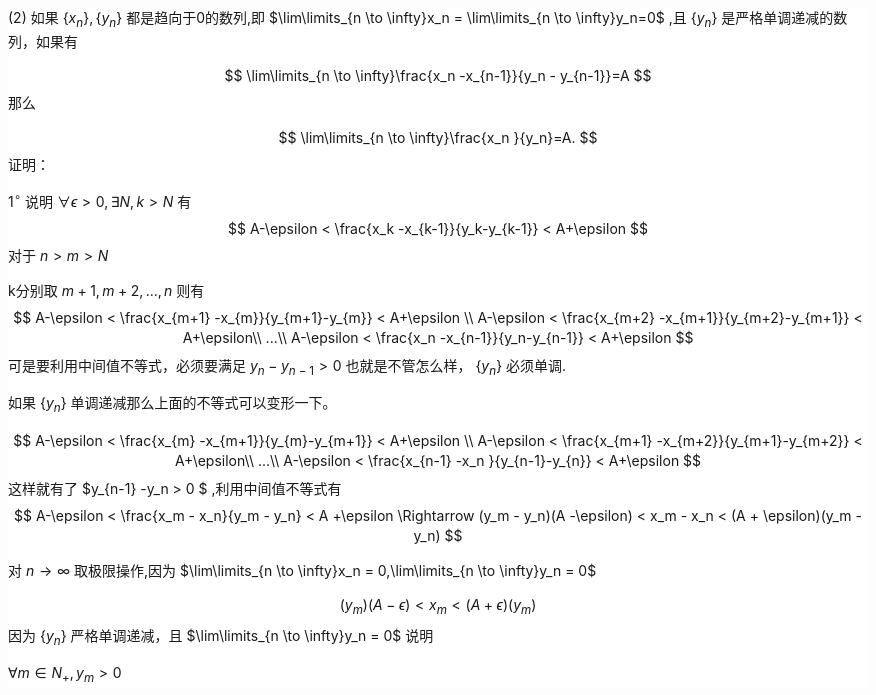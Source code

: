 (2)
如果 $\{x_n\},\{y_n\}$ 都是趋向于0的数列,即 $\lim\limits_{n \to \infty}x_n = \lim\limits_{n \to \infty}y_n=0$ ,且 $\{y_n\}$ 是严格单调递减的数列，如果有

$$
\lim\limits_{n \to \infty}\frac{x_n -x_{n-1}}{y_n - y_{n-1}}=A
$$
那么

$$
\lim\limits_{n \to \infty}\frac{x_n }{y_n}=A.
$$
证明：

 $1^{\circ}$ 
说明
 $\forall \epsilon  >0,\exists N,k >N$ 有
$$
A-\epsilon < \frac{x_k -x_{k-1}}{y_k-y_{k-1}} < A+\epsilon
$$
对于 $n>m >N$ 

k分别取 $m+1,m+2,...,n$ 
则有
$$
A-\epsilon < \frac{x_{m+1} -x_{m}}{y_{m+1}-y_{m}} < A+\epsilon \\
A-\epsilon < \frac{x_{m+2} -x_{m+1}}{y_{m+2}-y_{m+1}} < A+\epsilon\\
...\\
A-\epsilon < \frac{x_n -x_{n-1}}{y_n-y_{n-1}} < A+\epsilon
$$
可是要利用中间值不等式，必须要满足 $y_n - y_{n-1} > 0$ 也就是不管怎么样， $\{y_n\}$ 必须单调.

如果 $\{y_n\}$ 单调递减那么上面的不等式可以变形一下。

$$
A-\epsilon < \frac{x_{m} -x_{m+1}}{y_{m}-y_{m+1}} < A+\epsilon \\
A-\epsilon < \frac{x_{m+1} -x_{m+2}}{y_{m+1}-y_{m+2}} < A+\epsilon\\
...\\
A-\epsilon < \frac{x_{n-1} -x_n }{y_{n-1}-y_{n}} < A+\epsilon
$$
这样就有了 $y_{n-1} -y_n > 0 $ ,利用中间值不等式有
$$
A-\epsilon < \frac{x_m - x_n}{y_m - y_n} < A +\epsilon  \Rightarrow
(y_m - y_n)(A -\epsilon) < x_m - x_n < (A + \epsilon)(y_m - y_n)
$$

对 $n \to \infty$ 取极限操作,因为 $\lim\limits_{n \to \infty}x_n = 0,\lim\limits_{n \to \infty}y_n = 0$ 


$$
(y_m )(A - \epsilon) < x_m < (A + \epsilon)(y_m)
$$
因为 $\{y_n\}$ 严格单调递减，且 $\lim\limits_{n \to \infty}y_n = 0$ 说明

$\forall m \in N_+,y_m > 0$ 
